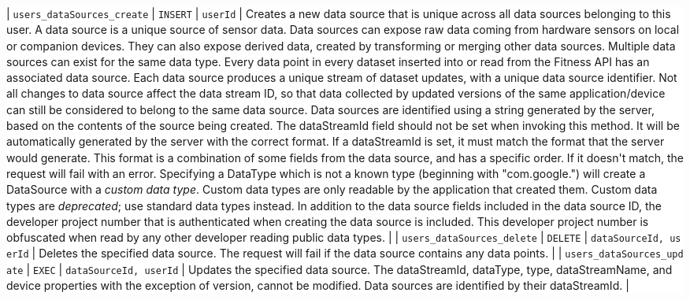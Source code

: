 | `users_dataSources_create` | `INSERT` | `userId` | Creates a new data source that is unique across all data sources belonging to this user. A data source is a unique source of sensor data. Data sources can expose raw data coming from hardware sensors on local or companion devices. They can also expose derived data, created by transforming or merging other data sources. Multiple data sources can exist for the same data type. Every data point in every dataset inserted into or read from the Fitness API has an associated data source. Each data source produces a unique stream of dataset updates, with a unique data source identifier. Not all changes to data source affect the data stream ID, so that data collected by updated versions of the same application/device can still be considered to belong to the same data source. Data sources are identified using a string generated by the server, based on the contents of the source being created. The dataStreamId field should not be set when invoking this method. It will be automatically generated by the server with the correct format. If a dataStreamId is set, it must match the format that the server would generate. This format is a combination of some fields from the data source, and has a specific order. If it doesn't match, the request will fail with an error. Specifying a DataType which is not a known type (beginning with "com.google.") will create a DataSource with a *custom data type*. Custom data types are only readable by the application that created them. Custom data types are *deprecated*; use standard data types instead. In addition to the data source fields included in the data source ID, the developer project number that is authenticated when creating the data source is included. This developer project number is obfuscated when read by any other developer reading public data types. |
| `users_dataSources_delete` | `DELETE` | `dataSourceId, userId` | Deletes the specified data source. The request will fail if the data source contains any data points. |
| `users_dataSources_update` | `EXEC` | `dataSourceId, userId` | Updates the specified data source. The dataStreamId, dataType, type, dataStreamName, and device properties with the exception of version, cannot be modified. Data sources are identified by their dataStreamId. |
